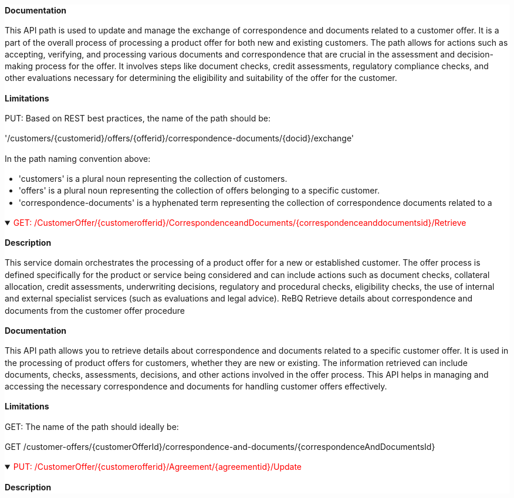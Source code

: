   **Documentation**

  This API path is used to update and manage the exchange of correspondence and documents related to a customer offer. It is a part of the overall process of processing a product offer for both new and existing customers. The path allows for actions such as accepting, verifying, and processing various documents and correspondence that are crucial in the assessment and decision-making process for the offer. It involves steps like document checks, credit assessments, regulatory compliance checks, and other evaluations necessary for determining the eligibility and suitability of the offer for the customer.

  **Limitations**

  PUT: Based on REST best practices, the name of the path should be:

'/customers/{customerid}/offers/{offerid}/correspondence-documents/{docid}/exchange' 

In the path naming convention above:
- 'customers' is a plural noun representing the collection of customers.
- 'offers' is a plural noun representing the collection of offers belonging to a specific customer.
- 'correspondence-documents' is a hyphenated term representing the collection of correspondence documents related to a

</details>

<details open>
  <summary><span style='color:red;'>GET: /CustomerOffer/{customerofferid}/CorrespondenceandDocuments/{correspondenceanddocumentsid}/Retrieve</span></summary>

  **Description**

  This service domain orchestrates the processing of a product offer for a new or established  customer. The offer process is defined specifically for the product or service being considered and can include actions such as document checks, collateral allocation, credit assessments, underwriting decisions, regulatory and procedural checks, eligibility checks, the use of internal and external specialist services (such as evaluations and legal advice). ReBQ Retrieve details about correspondence and documents from the customer offer procedure

  **Documentation**

  This API path allows you to retrieve details about correspondence and documents related to a specific customer offer. It is used in the processing of product offers for customers, whether they are new or existing. The information retrieved can include documents, checks, assessments, decisions, and other actions involved in the offer process. This API helps in managing and accessing the necessary correspondence and documents for handling customer offers effectively.

  **Limitations**

  GET: The name of the path should ideally be:

GET /customer-offers/{customerOfferId}/correspondence-and-documents/{correspondenceAndDocumentsId}

</details>

<details open>
  <summary><span style='color:red;'>PUT: /CustomerOffer/{customerofferid}/Agreement/{agreementid}/Update</span></summary>

  **Description**
